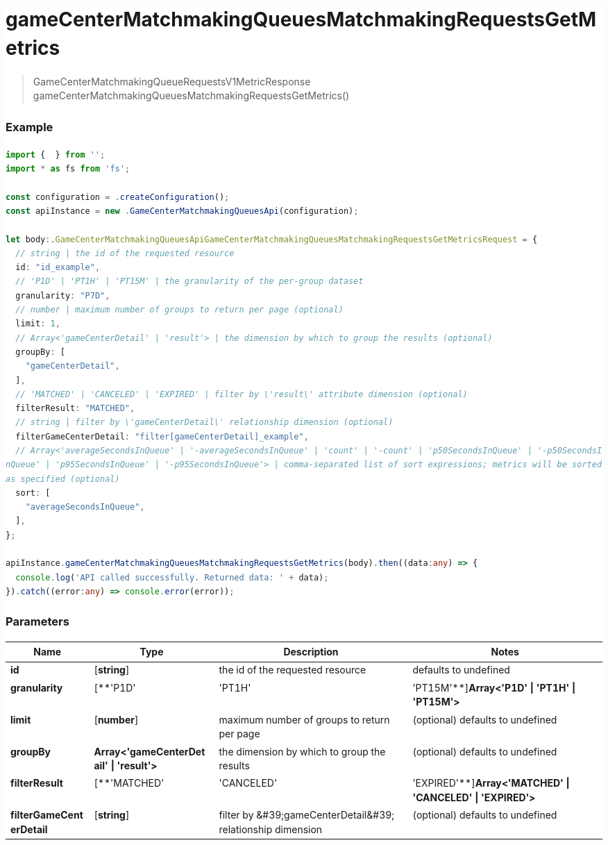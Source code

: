 # **gameCenterMatchmakingQueuesMatchmakingRequestsGetMetrics**
> GameCenterMatchmakingQueueRequestsV1MetricResponse gameCenterMatchmakingQueuesMatchmakingRequestsGetMetrics()


### Example


```typescript
import {  } from '';
import * as fs from 'fs';

const configuration = .createConfiguration();
const apiInstance = new .GameCenterMatchmakingQueuesApi(configuration);

let body:.GameCenterMatchmakingQueuesApiGameCenterMatchmakingQueuesMatchmakingRequestsGetMetricsRequest = {
  // string | the id of the requested resource
  id: "id_example",
  // 'P1D' | 'PT1H' | 'PT15M' | the granularity of the per-group dataset
  granularity: "P7D",
  // number | maximum number of groups to return per page (optional)
  limit: 1,
  // Array<'gameCenterDetail' | 'result'> | the dimension by which to group the results (optional)
  groupBy: [
    "gameCenterDetail",
  ],
  // 'MATCHED' | 'CANCELED' | 'EXPIRED' | filter by \'result\' attribute dimension (optional)
  filterResult: "MATCHED",
  // string | filter by \'gameCenterDetail\' relationship dimension (optional)
  filterGameCenterDetail: "filter[gameCenterDetail]_example",
  // Array<'averageSecondsInQueue' | '-averageSecondsInQueue' | 'count' | '-count' | 'p50SecondsInQueue' | '-p50SecondsInQueue' | 'p95SecondsInQueue' | '-p95SecondsInQueue'> | comma-separated list of sort expressions; metrics will be sorted as specified (optional)
  sort: [
    "averageSecondsInQueue",
  ],
};

apiInstance.gameCenterMatchmakingQueuesMatchmakingRequestsGetMetrics(body).then((data:any) => {
  console.log('API called successfully. Returned data: ' + data);
}).catch((error:any) => console.error(error));
```


### Parameters

Name | Type | Description  | Notes
------------- | ------------- | ------------- | -------------
 **id** | [**string**] | the id of the requested resource | defaults to undefined
 **granularity** | [**&#39;P1D&#39; | &#39;PT1H&#39; | &#39;PT15M&#39;**]**Array<&#39;P1D&#39; &#124; &#39;PT1H&#39; &#124; &#39;PT15M&#39;>** | the granularity of the per-group dataset | defaults to undefined
 **limit** | [**number**] | maximum number of groups to return per page | (optional) defaults to undefined
 **groupBy** | **Array<&#39;gameCenterDetail&#39; &#124; &#39;result&#39;>** | the dimension by which to group the results | (optional) defaults to undefined
 **filterResult** | [**&#39;MATCHED&#39; | &#39;CANCELED&#39; | &#39;EXPIRED&#39;**]**Array<&#39;MATCHED&#39; &#124; &#39;CANCELED&#39; &#124; &#39;EXPIRED&#39;>** | filter by \&#39;result\&#39; attribute dimension | (optional) defaults to undefined
 **filterGameCenterDetail** | [**string**] | filter by \&#39;gameCenterDetail\&#39; relationship dimension | (optional) defaults to undefined